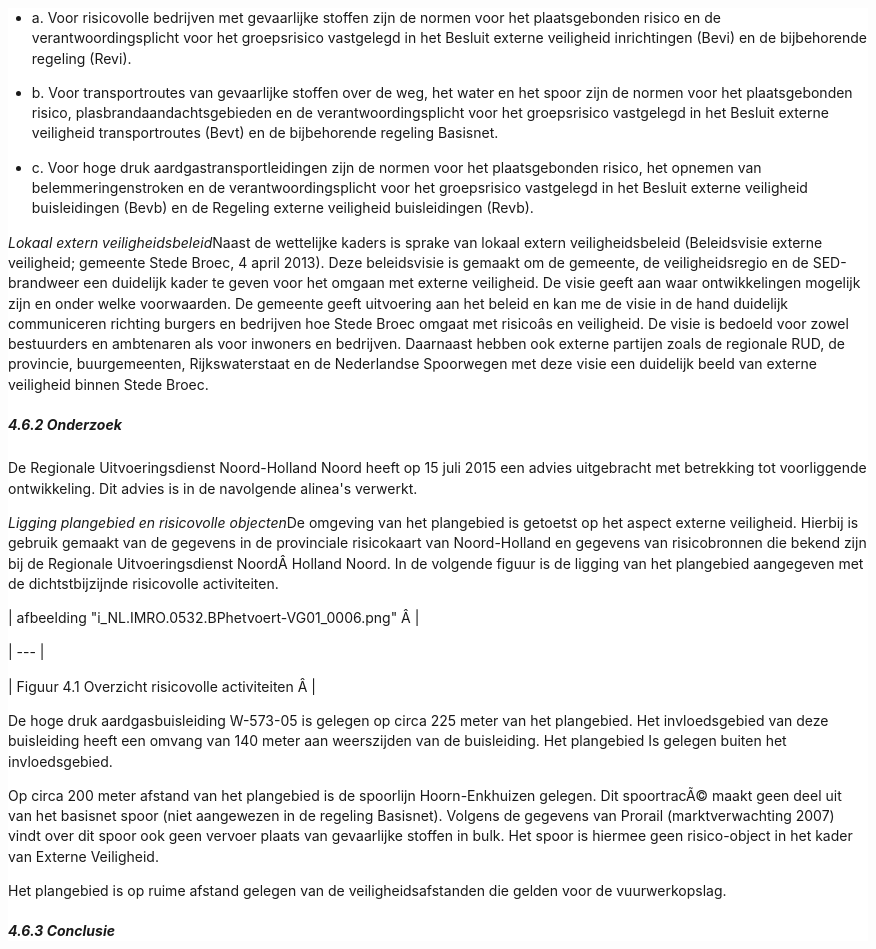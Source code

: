 * a. Voor risicovolle bedrijven met gevaarlijke stoffen zijn de normen voor het plaatsgebonden risico en de verantwoordingsplicht voor het groepsrisico vastgelegd in het Besluit externe veiligheid inrichtingen (Bevi) en de bijbehorende regeling (Revi).

* b. Voor transportroutes van gevaarlijke stoffen over de weg, het water en het spoor zijn de normen voor het plaatsgebonden risico, plasbrandaandachtsgebieden en de verantwoordingsplicht voor het groepsrisico vastgelegd in het Besluit externe veiligheid transportroutes (Bevt) en de bijbehorende regeling Basisnet.

* c. Voor hoge druk aardgastransportleidingen zijn de normen voor het plaatsgebonden risico, het opnemen van belemmeringenstroken en de verantwoordingsplicht voor het groepsrisico vastgelegd in het Besluit externe veiligheid buisleidingen (Bevb) en de Regeling externe veiligheid buisleidingen (Revb).

*Lokaal extern veiligheidsbeleid*Naast de wettelijke kaders is sprake van lokaal extern veiligheidsbeleid (Beleidsvisie externe veiligheid; gemeente Stede Broec, 4 april 2013\). Deze beleidsvisie is gemaakt om de gemeente, de veiligheidsregio en de SED\-brandweer een duidelijk kader te geven voor het omgaan met externe veiligheid. De visie geeft aan waar ontwikkelingen mogelijk zijn en onder welke voorwaarden. De gemeente geeft uitvoering aan het beleid en kan me de visie in de hand duidelijk communiceren richting burgers en bedrijven hoe Stede Broec omgaat met risicoâs en veiligheid. De visie is bedoeld voor zowel bestuurders en ambtenaren als voor inwoners en bedrijven. Daarnaast hebben ook externe partijen zoals de regionale RUD, de provincie, buurgemeenten, Rijkswaterstaat en de Nederlandse Spoorwegen met deze visie een duidelijk beeld van externe veiligheid binnen Stede Broec.

##### 4\.6\.2 Onderzoek

De Regionale Uitvoeringsdienst Noord\-Holland Noord heeft op 15 juli 2015 een advies uitgebracht met betrekking tot voorliggende ontwikkeling. Dit advies is in de navolgende alinea's verwerkt.

*Ligging plangebied en risicovolle objecten*De omgeving van het plangebied is getoetst op het aspect externe veiligheid. Hierbij is gebruik gemaakt van de gegevens in de provinciale risicokaart van Noord\-Holland en gegevens van risicobronnen die bekend zijn bij de Regionale Uitvoeringsdienst NoordÂ­ Holland Noord. In de volgende figuur is de ligging van het plangebied aangegeven met de dichtstbijzijnde risicovolle activiteiten.

| afbeelding "i_NL.IMRO.0532.BPhetvoert-VG01_0006.png"   Â |

| --- |

| Figuur 4\.1 Overzicht risicovolle activiteiten   Â |

De hoge druk aardgasbuisleiding W\-573\-05 is gelegen op circa 225 meter van het plangebied. Het invloedsgebied van deze buisleiding heeft een omvang van 140 meter aan weerszijden van de buisleiding. Het plangebied Is gelegen buiten het invloedsgebied.

Op circa 200 meter afstand van het plangebied is de spoorlijn Hoorn\-Enkhuizen gelegen. Dit spoortracÃ© maakt geen deel uit van het basisnet spoor (niet aangewezen in de regeling Basisnet). Volgens de gegevens van Prorail (marktverwachting 2007\) vindt over dit spoor ook geen vervoer plaats van gevaarlijke stoffen in bulk. Het spoor is hiermee geen risico\-object in het kader van Externe Veiligheid.

Het plangebied is op ruime afstand gelegen van de veiligheidsafstanden die gelden voor de vuurwerkopslag.

##### 4\.6\.3 Conclusie
